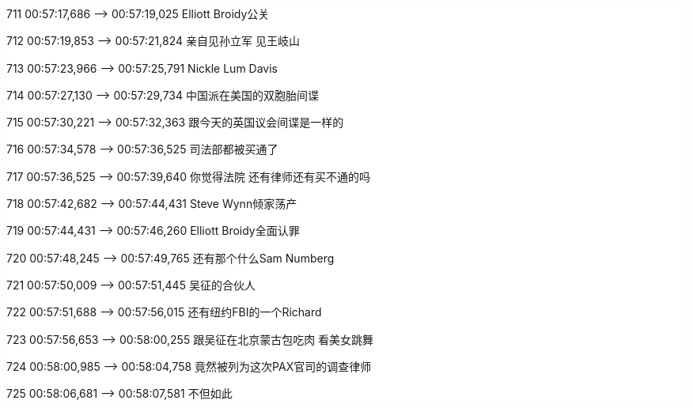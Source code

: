 711
00:57:17,686 –&gt; 00:57:19,025
Elliott Broidy公关
 
712
00:57:19,853 –&gt; 00:57:21,824
亲自见孙立军 见王岐山
 
713
00:57:23,966 –&gt; 00:57:25,791
Nickle Lum Davis
 
714
00:57:27,130 –&gt; 00:57:29,734
中国派在美国的双胞胎间谍
 
715
00:57:30,221 –&gt; 00:57:32,363
跟今天的英国议会间谍是一样的
 
716
00:57:34,578 –&gt; 00:57:36,525
司法部都被买通了
 
717
00:57:36,525 –&gt; 00:57:39,640
你觉得法院 还有律师还有买不通的吗
 
718
00:57:42,682 –&gt; 00:57:44,431
Steve Wynn倾家荡产
 
719
00:57:44,431 –&gt; 00:57:46,260
Elliott Broidy全面认罪
 
720
00:57:48,245 –&gt; 00:57:49,765
还有那个什么Sam Numberg
 
721
00:57:50,009 –&gt; 00:57:51,445
吴征的合伙人
 
722
00:57:51,688 –&gt; 00:57:56,015
还有纽约FBI的一个Richard
 
723
00:57:56,653 –&gt; 00:58:00,255
跟吴征在北京蒙古包吃肉 看美女跳舞
 
724
00:58:00,985 –&gt; 00:58:04,758
竟然被列为这次PAX官司的调查律师
 
725
00:58:06,681 –&gt; 00:58:07,581
不但如此
 